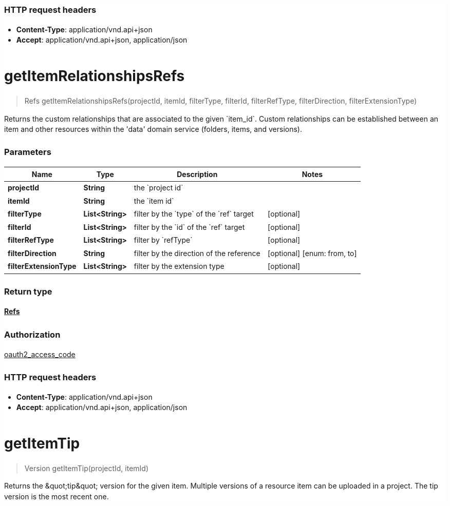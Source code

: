 ### HTTP request headers

 - **Content-Type**: application/vnd.api+json
 - **Accept**: application/vnd.api+json, application/json

<a name="getItemRelationshipsRefs"></a>
# **getItemRelationshipsRefs**
> Refs getItemRelationshipsRefs(projectId, itemId, filterType, filterId, filterRefType, filterDirection, filterExtensionType)



Returns the custom relationships that are associated to the given &#x60;item_id&#x60;. Custom relationships can be established between an item and other resources within the &#39;data&#39; domain service (folders, items, and versions). 

### Parameters

Name | Type | Description  | Notes
------------- | ------------- | ------------- | -------------
 **projectId** | **String**| the &#x60;project id&#x60; |
 **itemId** | **String**| the &#x60;item id&#x60; |
 **filterType** | **List&lt;String&gt;**| filter by the &#x60;type&#x60; of the &#x60;ref&#x60; target | [optional]
 **filterId** | **List&lt;String&gt;**| filter by the &#x60;id&#x60; of the &#x60;ref&#x60; target | [optional]
 **filterRefType** | **List&lt;String&gt;**| filter by &#x60;refType&#x60; | [optional]
 **filterDirection** | **String**| filter by the direction of the reference | [optional] [enum: from, to]
 **filterExtensionType** | **List&lt;String&gt;**| filter by the extension type | [optional]

### Return type

[**Refs**](Refs.md)

### Authorization

[oauth2_access_code](../README.md#authentication)

### HTTP request headers

 - **Content-Type**: application/vnd.api+json
 - **Accept**: application/vnd.api+json, application/json

<a name="getItemTip"></a>
# **getItemTip**
> Version getItemTip(projectId, itemId)



Returns the \&quot;tip\&quot; version for the given item. Multiple versions of a resource item can be uploaded in a project. The tip version is the most recent one. 

